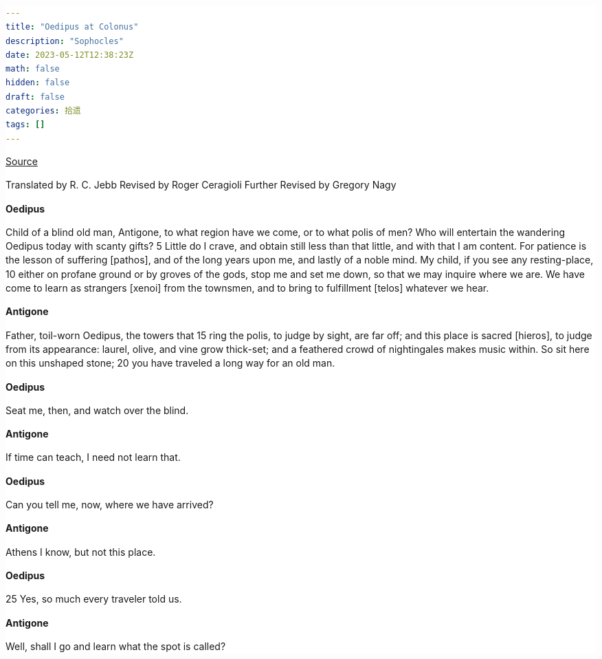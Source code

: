 ```yaml
---
title: "Oedipus at Colonus"
description: "Sophocles"
date: 2023-05-12T12:38:23Z
math: false
hidden: false
draft: false
categories: 拾遗
tags: []
---
```


[Source](https://chs.harvard.edu/primary-source/sophocles-oedipus-at-colonus-sb/)

Translated by R. C. Jebb
Revised by Roger Ceragioli
Further Revised by Gregory Nagy

**Oedipus**

Child of a blind old man, Antigone, to what region have we come, or to what polis of men? Who will entertain the wandering Oedipus today with scanty gifts? 5 Little do I crave, and obtain still less than that little, and with that I am content. For patience is the lesson of suffering [pathos], and of the long years upon me, and lastly of a noble mind. My child, if you see any resting-place, 10 either on profane ground or by groves of the gods, stop me and set me down, so that we may inquire where we are. We have come to learn as strangers [xenoi] from the townsmen, and to bring to fulfillment [telos] whatever we hear.

**Antigone**

Father, toil-worn Oedipus, the towers that 15 ring the polis, to judge by sight, are far off; and this place is sacred [hieros], to judge from its appearance: laurel, olive, and vine grow thick-set; and a feathered crowd of nightingales makes music within. So sit here on this unshaped stone; 20 you have traveled a long way for an old man.

**Oedipus**

Seat me, then, and watch over the blind.

**Antigone**

If time can teach, I need not learn that.

**Oedipus**

Can you tell me, now, where we have arrived?

**Antigone**

Athens I know, but not this place.

**Oedipus**

25 Yes, so much every traveler told us.

**Antigone**

Well, shall I go and learn what the spot is called?
